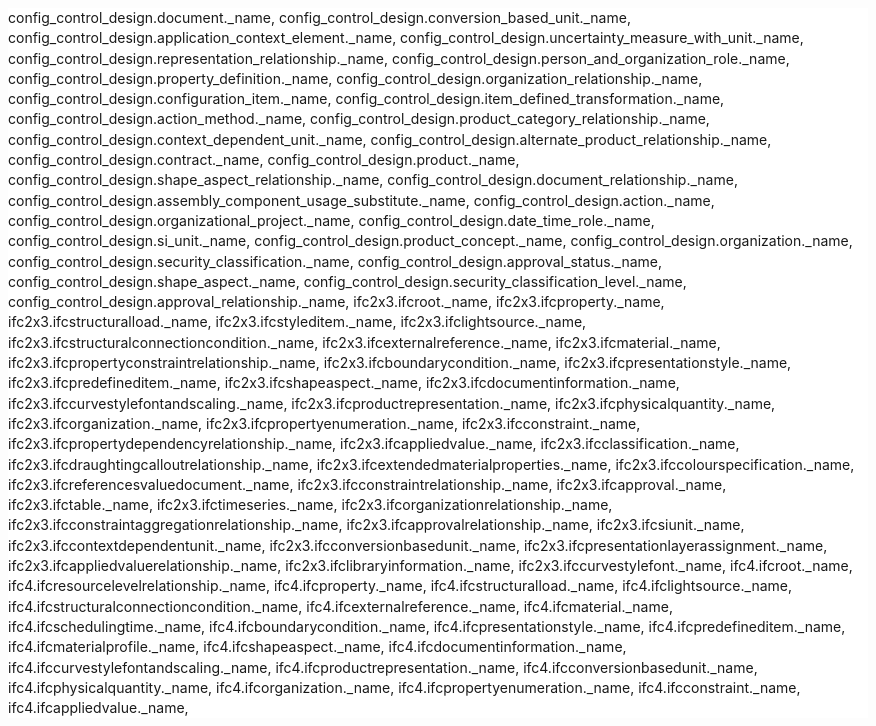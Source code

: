 config_control_design.document._name,
config_control_design.conversion_based_unit._name,
config_control_design.application_context_element._name,
config_control_design.uncertainty_measure_with_unit._name,
config_control_design.representation_relationship._name,
config_control_design.person_and_organization_role._name,
config_control_design.property_definition._name,
config_control_design.organization_relationship._name,
config_control_design.configuration_item._name,
config_control_design.item_defined_transformation._name,
config_control_design.action_method._name,
config_control_design.product_category_relationship._name,
config_control_design.context_dependent_unit._name,
config_control_design.alternate_product_relationship._name,
config_control_design.contract._name, config_control_design.product._name,
config_control_design.shape_aspect_relationship._name,
config_control_design.document_relationship._name,
config_control_design.assembly_component_usage_substitute._name,
config_control_design.action._name,
config_control_design.organizational_project._name,
config_control_design.date_time_role._name,
config_control_design.si_unit._name,
config_control_design.product_concept._name,
config_control_design.organization._name,
config_control_design.security_classification._name,
config_control_design.approval_status._name,
config_control_design.shape_aspect._name,
config_control_design.security_classification_level._name,
config_control_design.approval_relationship._name, ifc2x3.ifcroot._name,
ifc2x3.ifcproperty._name, ifc2x3.ifcstructuralload._name,
ifc2x3.ifcstyleditem._name, ifc2x3.ifclightsource._name,
ifc2x3.ifcstructuralconnectioncondition._name,
ifc2x3.ifcexternalreference._name, ifc2x3.ifcmaterial._name,
ifc2x3.ifcpropertyconstraintrelationship._name,
ifc2x3.ifcboundarycondition._name, ifc2x3.ifcpresentationstyle._name,
ifc2x3.ifcpredefineditem._name, ifc2x3.ifcshapeaspect._name,
ifc2x3.ifcdocumentinformation._name, ifc2x3.ifccurvestylefontandscaling._name,
ifc2x3.ifcproductrepresentation._name, ifc2x3.ifcphysicalquantity._name,
ifc2x3.ifcorganization._name, ifc2x3.ifcpropertyenumeration._name,
ifc2x3.ifcconstraint._name, ifc2x3.ifcpropertydependencyrelationship._name,
ifc2x3.ifcappliedvalue._name, ifc2x3.ifcclassification._name,
ifc2x3.ifcdraughtingcalloutrelationship._name,
ifc2x3.ifcextendedmaterialproperties._name,
ifc2x3.ifccolourspecification._name, ifc2x3.ifcreferencesvaluedocument._name,
ifc2x3.ifcconstraintrelationship._name, ifc2x3.ifcapproval._name,
ifc2x3.ifctable._name, ifc2x3.ifctimeseries._name,
ifc2x3.ifcorganizationrelationship._name,
ifc2x3.ifcconstraintaggregationrelationship._name,
ifc2x3.ifcapprovalrelationship._name, ifc2x3.ifcsiunit._name,
ifc2x3.ifccontextdependentunit._name, ifc2x3.ifcconversionbasedunit._name,
ifc2x3.ifcpresentationlayerassignment._name,
ifc2x3.ifcappliedvaluerelationship._name, ifc2x3.ifclibraryinformation._name,
ifc2x3.ifccurvestylefont._name, ifc4.ifcroot._name,
ifc4.ifcresourcelevelrelationship._name, ifc4.ifcproperty._name,
ifc4.ifcstructuralload._name, ifc4.ifclightsource._name,
ifc4.ifcstructuralconnectioncondition._name, ifc4.ifcexternalreference._name,
ifc4.ifcmaterial._name, ifc4.ifcschedulingtime._name,
ifc4.ifcboundarycondition._name, ifc4.ifcpresentationstyle._name,
ifc4.ifcpredefineditem._name, ifc4.ifcmaterialprofile._name,
ifc4.ifcshapeaspect._name, ifc4.ifcdocumentinformation._name,
ifc4.ifccurvestylefontandscaling._name, ifc4.ifcproductrepresentation._name,
ifc4.ifcconversionbasedunit._name, ifc4.ifcphysicalquantity._name,
ifc4.ifcorganization._name, ifc4.ifcpropertyenumeration._name,
ifc4.ifcconstraint._name, ifc4.ifcappliedvalue._name,